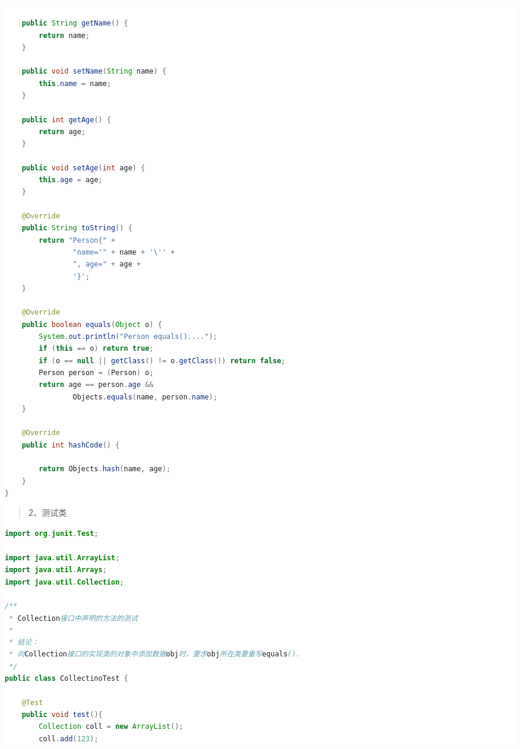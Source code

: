 ```java

    public String getName() {
        return name;
    }

    public void setName(String name) {
        this.name = name;
    }

    public int getAge() {
        return age;
    }

    public void setAge(int age) {
        this.age = age;
    }

    @Override
    public String toString() {
        return "Person{" +
                "name='" + name + '\'' +
                ", age=" + age +
                '}';
    }

    @Override
    public boolean equals(Object o) {
        System.out.println("Person equals()....");
        if (this == o) return true;
        if (o == null || getClass() != o.getClass()) return false;
        Person person = (Person) o;
        return age == person.age &&
                Objects.equals(name, person.name);
    }

    @Override
    public int hashCode() {

        return Objects.hash(name, age);
    }
}
```

> 2、测试类

```java
import org.junit.Test;

import java.util.ArrayList;
import java.util.Arrays;
import java.util.Collection;

/**
 * Collection接口中声明的方法的测试
 *
 * 结论：
 * 向Collection接口的实现类的对象中添加数据obj时，要求obj所在类要重写equals().
 */
public class CollectinoTest {

    @Test
    public void test(){
        Collection coll = new ArrayList();
        coll.add(123);
```